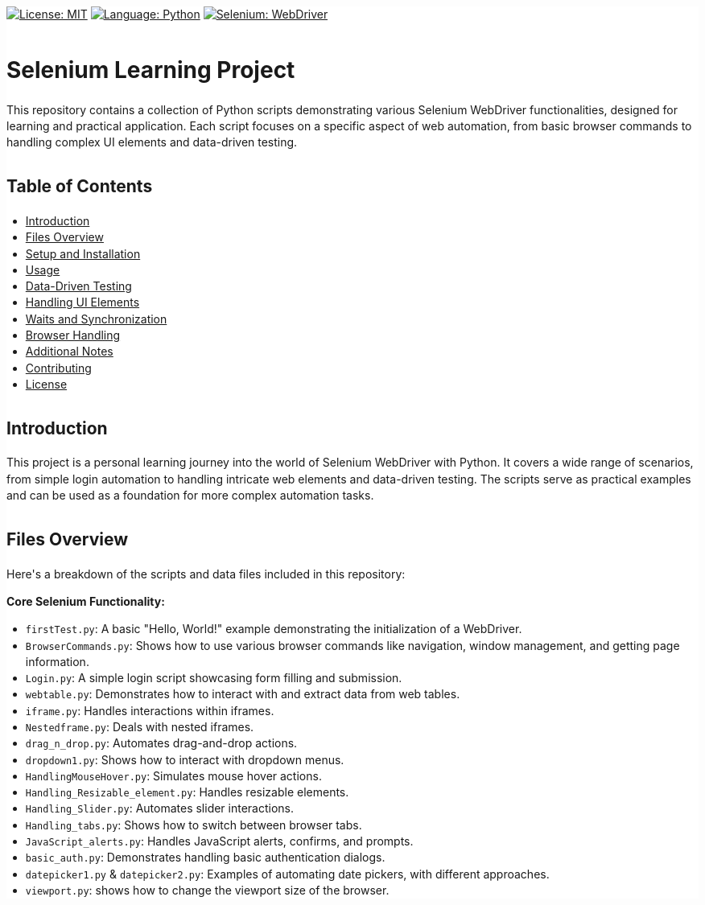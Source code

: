 [![License: MIT](https://img.shields.io/badge/License-MIT-yellow.svg)](https://opensource.org/licenses/MIT)
[![Language: Python](https://img.shields.io/badge/Language-Python-blue.svg)](https://www.python.org/)
[![Selenium: WebDriver](https://img.shields.io/badge/Selenium-WebDriver-green.svg)](https://www.selenium.dev/)

# Selenium Learning Project

This repository contains a collection of Python scripts demonstrating various Selenium WebDriver functionalities, designed for learning and practical application. Each script focuses on a specific aspect of web automation, from basic browser commands to handling complex UI elements and data-driven testing.

## Table of Contents

* [Introduction](#introduction)
* [Files Overview](#files-overview)
* [Setup and Installation](#setup-and-installation)
* [Usage](#usage)
* [Data-Driven Testing](#Data-Driven-Testing)
* [Handling UI Elements](#handling-ui-elements)
* [Waits and Synchronization](#waits-and-synchronization)
* [Browser Handling](#browser-handling)
* [Additional Notes](#additional-notes)
* [Contributing](#contributing)
* [License](#license)

## Introduction

This project is a personal learning journey into the world of Selenium WebDriver with Python. It covers a wide range of scenarios, from simple login automation to handling intricate web elements and data-driven testing. The scripts serve as practical examples and can be used as a foundation for more complex automation tasks.

## Files Overview

Here's a breakdown of the scripts and data files included in this repository:

**Core Selenium Functionality:**

* `firstTest.py`: A basic "Hello, World!" example demonstrating the initialization of a WebDriver.
* `BrowserCommands.py`: Shows how to use various browser commands like navigation, window management, and getting page information.
* `Login.py`: A simple login script showcasing form filling and submission.
* `webtable.py`: Demonstrates how to interact with and extract data from web tables.
* `iframe.py`: Handles interactions within iframes.
* `Nestedframe.py`: Deals with nested iframes.
* `drag_n_drop.py`: Automates drag-and-drop actions.
* `dropdown1.py`: Shows how to interact with dropdown menus.
* `HandlingMouseHover.py`: Simulates mouse hover actions.
* `Handling_Resizable_element.py`: Handles resizable elements.
* `Handling_Slider.py`: Automates slider interactions.
* `Handling_tabs.py`: Shows how to switch between browser tabs.
* `JavaScript_alerts.py`: Handles JavaScript alerts, confirms, and prompts.
* `basic_auth.py`: Demonstrates handling basic authentication dialogs.
* `datepicker1.py` & `datepicker2.py`: Examples of automating date pickers, with different approaches.
* `viewport.py`: shows how to change the viewport size of the browser.
